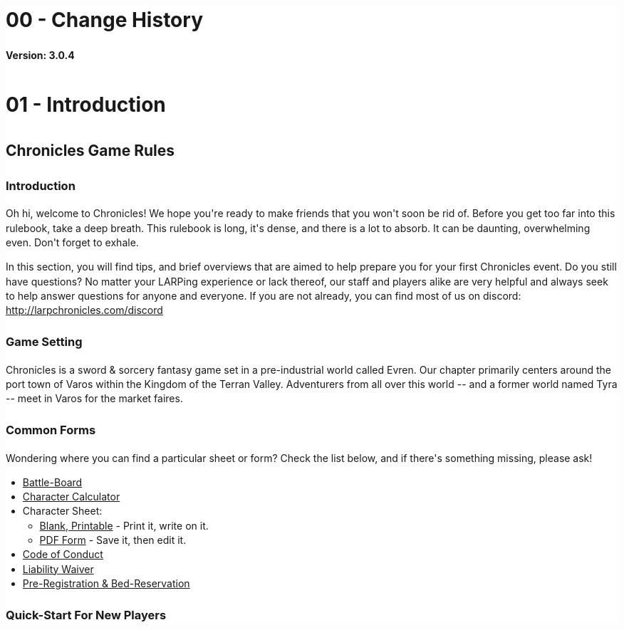 # 00 - Change History
**Version: 3.0.4**


# 01 - Introduction
## Chronicles Game Rules

### Introduction

Oh hi, welcome to Chronicles!  We hope you're ready to make friends that you won't soon be rid of.  Before you get too far into this rulebook, take a deep breath.  This rulebook is long, it's dense, and there is a lot to absorb.  It can be daunting, overwhelming even.  Don't forget to exhale.

In this section, you will find tips, and brief overviews that are aimed to help prepare you for your first Chronicles event.  Do you still have questions?  No matter your LARPing experience or lack thereof, our staff and players alike are very helpful and always seek to help answer questions for anyone and everyone.  If you are not already, you can find most of us on discord:  http://larpchronicles.com/discord

### Game Setting


Chronicles is a sword & sorcery fantasy game set in a pre-industrial world called Evren.  Our chapter primarily centers around the port town of Varos within the Kingdom of the Terran Valley.  Adventurers from all over this world -- and a former world named Tyra -- meet in Varos for the market faires.


### Common Forms

Wondering where you can find a particular sheet or form?  Check the list below, and if there's something missing, please ask!

* [Battle-Board](https://docs.google.com/spreadsheets/d/1u2i06TCMrnEXJbOQTK3yy_mL-jG9mHHlVJd0IJu0JEM/edit?usp=sharing)
* [Character Calculator](https://docs.google.com/spreadsheets/d/1vQZ4nFIenDGb6cDTbJFXPV8WO4wkKgZyU7DfEoS2jak/edit?usp=sharing)
* Character Sheet:
  * [Blank, Printable](https://drive.google.com/file/d/1A60Vn6B71SQNKK3vsHFfdtsFZT-U935O/view?usp=share_link) - Print it, write on it.
  * [PDF Form](https://drive.google.com/file/d/1DDXtCJW08d7J6NTLOiHLRCU2uiwJBvLf/view?usp=sharing) - Save it, then edit it.
* [Code of Conduct](https://drive.google.com/file/d/1baIH6NfjVpb-K-hI59ebrd4vWQlcjtTT/view?usp=sharing)
* [Liability Waiver](https://drive.google.com/file/d/1OWAV9ee22HZSvlR-k2gvHWzhyuxUuQFr/view?usp=sharing) 
* [Pre-Registration & Bed-Reservation](https://forms.gle/W8HvcE4tzAK4uBVt8)

### Quick-Start For New Players
